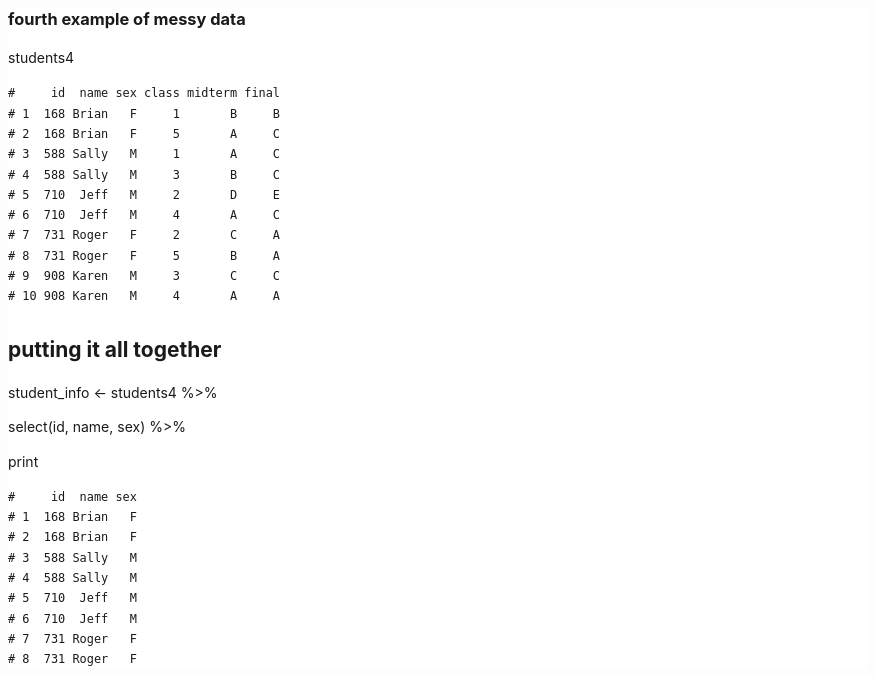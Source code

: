 ### fourth example of messy data

students4

	#     id  name sex class midterm final
	# 1  168 Brian   F     1       B     B
	# 2  168 Brian   F     5       A     C
	# 3  588 Sally   M     1       A     C
	# 4  588 Sally   M     3       B     C
	# 5  710  Jeff   M     2       D     E
	# 6  710  Jeff   M     4       A     C
	# 7  731 Roger   F     2       C     A
	# 8  731 Roger   F     5       B     A
	# 9  908 Karen   M     3       C     C
	# 10 908 Karen   M     4       A     A

## putting it all together

student_info <- students4 %>%

  select(id, name, sex) %>%

  print

	#     id  name sex
	# 1  168 Brian   F
	# 2  168 Brian   F
	# 3  588 Sally   M
	# 4  588 Sally   M
	# 5  710  Jeff   M
	# 6  710  Jeff   M
	# 7  731 Roger   F
	# 8  731 Roger   F